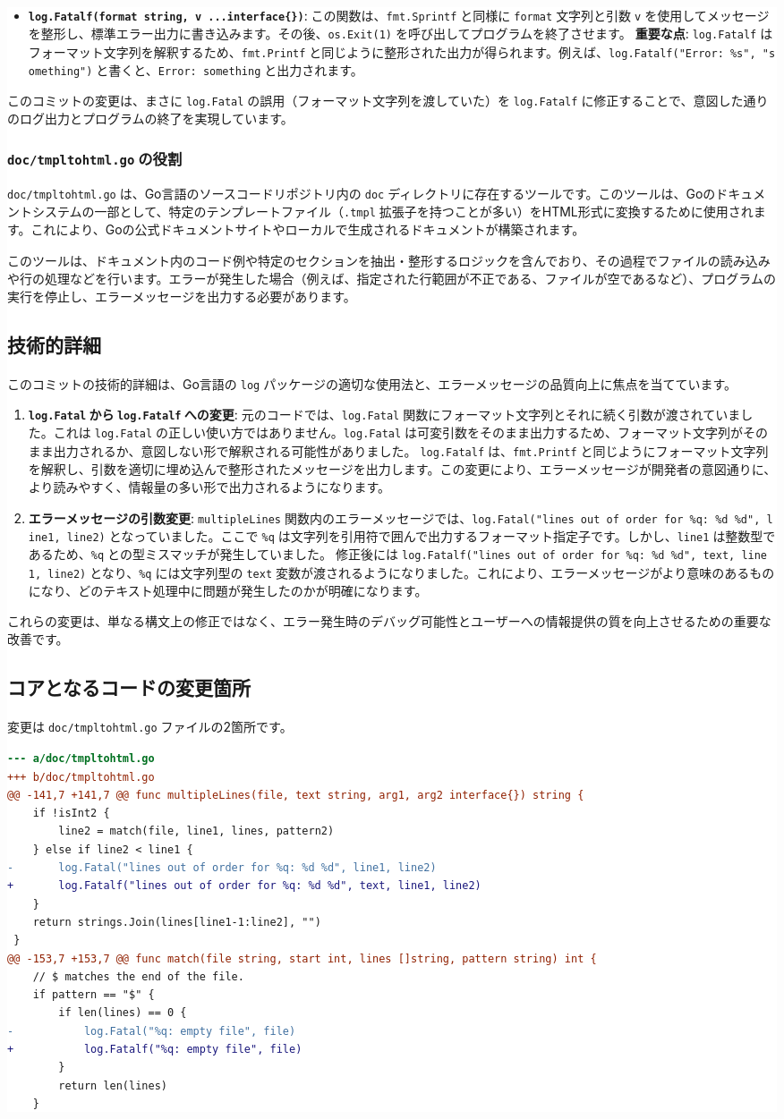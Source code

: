 -   **`log.Fatalf(format string, v ...interface{})`**:
    この関数は、`fmt.Sprintf` と同様に `format` 文字列と引数 `v` を使用してメッセージを整形し、標準エラー出力に書き込みます。その後、`os.Exit(1)` を呼び出してプログラムを終了させます。
    **重要な点**: `log.Fatalf` はフォーマット文字列を解釈するため、`fmt.Printf` と同じように整形された出力が得られます。例えば、`log.Fatalf("Error: %s", "something")` と書くと、`Error: something` と出力されます。

このコミットの変更は、まさに `log.Fatal` の誤用（フォーマット文字列を渡していた）を `log.Fatalf` に修正することで、意図した通りのログ出力とプログラムの終了を実現しています。

### `doc/tmpltohtml.go` の役割

`doc/tmpltohtml.go` は、Go言語のソースコードリポジトリ内の `doc` ディレクトリに存在するツールです。このツールは、Goのドキュメントシステムの一部として、特定のテンプレートファイル（`.tmpl` 拡張子を持つことが多い）をHTML形式に変換するために使用されます。これにより、Goの公式ドキュメントサイトやローカルで生成されるドキュメントが構築されます。

このツールは、ドキュメント内のコード例や特定のセクションを抽出・整形するロジックを含んでおり、その過程でファイルの読み込みや行の処理などを行います。エラーが発生した場合（例えば、指定された行範囲が不正である、ファイルが空であるなど）、プログラムの実行を停止し、エラーメッセージを出力する必要があります。

## 技術的詳細

このコミットの技術的詳細は、Go言語の `log` パッケージの適切な使用法と、エラーメッセージの品質向上に焦点を当てています。

1.  **`log.Fatal` から `log.Fatalf` への変更**:
    元のコードでは、`log.Fatal` 関数にフォーマット文字列とそれに続く引数が渡されていました。これは `log.Fatal` の正しい使い方ではありません。`log.Fatal` は可変引数をそのまま出力するため、フォーマット文字列がそのまま出力されるか、意図しない形で解釈される可能性がありました。
    `log.Fatalf` は、`fmt.Printf` と同じようにフォーマット文字列を解釈し、引数を適切に埋め込んで整形されたメッセージを出力します。この変更により、エラーメッセージが開発者の意図通りに、より読みやすく、情報量の多い形で出力されるようになります。

2.  **エラーメッセージの引数変更**:
    `multipleLines` 関数内のエラーメッセージでは、`log.Fatal("lines out of order for %q: %d %d", line1, line2)` となっていました。ここで `%q` は文字列を引用符で囲んで出力するフォーマット指定子です。しかし、`line1` は整数型であるため、`%q` との型ミスマッチが発生していました。
    修正後には `log.Fatalf("lines out of order for %q: %d %d", text, line1, line2)` となり、`%q` には文字列型の `text` 変数が渡されるようになりました。これにより、エラーメッセージがより意味のあるものになり、どのテキスト処理中に問題が発生したのかが明確になります。

これらの変更は、単なる構文上の修正ではなく、エラー発生時のデバッグ可能性とユーザーへの情報提供の質を向上させるための重要な改善です。

## コアとなるコードの変更箇所

変更は `doc/tmpltohtml.go` ファイルの2箇所です。

```diff
--- a/doc/tmpltohtml.go
+++ b/doc/tmpltohtml.go
@@ -141,7 +141,7 @@ func multipleLines(file, text string, arg1, arg2 interface{}) string {
 	if !isInt2 {
 		line2 = match(file, line1, lines, pattern2)
 	} else if line2 < line1 {
-		log.Fatal("lines out of order for %q: %d %d", line1, line2)
+		log.Fatalf("lines out of order for %q: %d %d", text, line1, line2)
 	}
 	return strings.Join(lines[line1-1:line2], "")
 }
@@ -153,7 +153,7 @@ func match(file string, start int, lines []string, pattern string) int {
 	// $ matches the end of the file.
 	if pattern == "$" {
 		if len(lines) == 0 {
-			log.Fatal("%q: empty file", file)
+			log.Fatalf("%q: empty file", file)
 		}
 		return len(lines)
 	}
```
